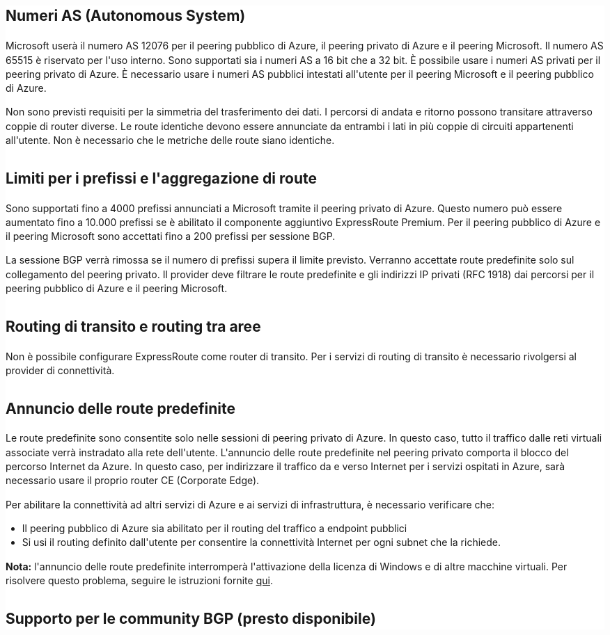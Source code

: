 ## Numeri AS (Autonomous System)

Microsoft userà il numero AS 12076 per il peering pubblico di Azure, il peering privato di Azure e il peering Microsoft. Il numero AS 65515 è riservato per l'uso interno. Sono supportati sia i numeri AS a 16 bit che a 32 bit. È possibile usare i numeri AS privati per il peering privato di Azure. È necessario usare i numeri AS pubblici intestati all'utente per il peering Microsoft e il peering pubblico di Azure.

Non sono previsti requisiti per la simmetria del trasferimento dei dati. I percorsi di andata e ritorno possono transitare attraverso coppie di router diverse. Le route identiche devono essere annunciate da entrambi i lati in più coppie di circuiti appartenenti all'utente. Non è necessario che le metriche delle route siano identiche.

## Limiti per i prefissi e l'aggregazione di route

Sono supportati fino a 4000 prefissi annunciati a Microsoft tramite il peering privato di Azure. Questo numero può essere aumentato fino a 10.000 prefissi se è abilitato il componente aggiuntivo ExpressRoute Premium. Per il peering pubblico di Azure e il peering Microsoft sono accettati fino a 200 prefissi per sessione BGP.

La sessione BGP verrà rimossa se il numero di prefissi supera il limite previsto. Verranno accettate route predefinite solo sul collegamento del peering privato. Il provider deve filtrare le route predefinite e gli indirizzi IP privati (RFC 1918) dai percorsi per il peering pubblico di Azure e il peering Microsoft.

## Routing di transito e routing tra aree

Non è possibile configurare ExpressRoute come router di transito. Per i servizi di routing di transito è necessario rivolgersi al provider di connettività.

## Annuncio delle route predefinite

Le route predefinite sono consentite solo nelle sessioni di peering privato di Azure. In questo caso, tutto il traffico dalle reti virtuali associate verrà instradato alla rete dell'utente. L'annuncio delle route predefinite nel peering privato comporta il blocco del percorso Internet da Azure. In questo caso, per indirizzare il traffico da e verso Internet per i servizi ospitati in Azure, sarà necessario usare il proprio router CE (Corporate Edge).

 Per abilitare la connettività ad altri servizi di Azure e ai servizi di infrastruttura, è necessario verificare che:

 - Il peering pubblico di Azure sia abilitato per il routing del traffico a endpoint pubblici
 - Si usi il routing definito dall'utente per consentire la connettività Internet per ogni subnet che la richiede.

**Nota:** l'annuncio delle route predefinite interromperà l'attivazione della licenza di Windows e di altre macchine virtuali. Per risolvere questo problema, seguire le istruzioni fornite [qui](http://blogs.msdn.com/b/mast/archive/2015/05/20/use-azure-custom-routes-to-enable-kms-activation-with-forced-tunneling.aspx).

## Supporto per le community BGP (presto disponibile)
